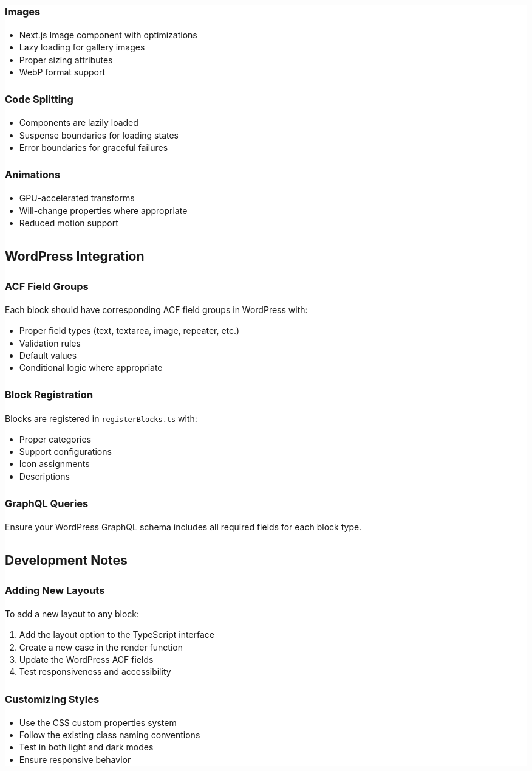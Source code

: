 ### Images
- Next.js Image component with optimizations
- Lazy loading for gallery images
- Proper sizing attributes
- WebP format support

### Code Splitting
- Components are lazily loaded
- Suspense boundaries for loading states
- Error boundaries for graceful failures

### Animations
- GPU-accelerated transforms
- Will-change properties where appropriate
- Reduced motion support

## WordPress Integration

### ACF Field Groups
Each block should have corresponding ACF field groups in WordPress with:
- Proper field types (text, textarea, image, repeater, etc.)
- Validation rules
- Default values
- Conditional logic where appropriate

### Block Registration
Blocks are registered in `registerBlocks.ts` with:
- Proper categories
- Support configurations
- Icon assignments
- Descriptions

### GraphQL Queries
Ensure your WordPress GraphQL schema includes all required fields for each block type.

## Development Notes

### Adding New Layouts
To add a new layout to any block:
1. Add the layout option to the TypeScript interface
2. Create a new case in the render function
3. Update the WordPress ACF fields
4. Test responsiveness and accessibility

### Customizing Styles
- Use the CSS custom properties system
- Follow the existing class naming conventions
- Test in both light and dark modes
- Ensure responsive behavior
